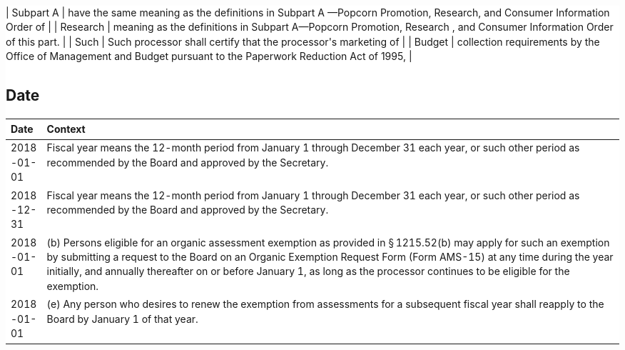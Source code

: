 | Subpart A                | have the same meaning as the definitions in Subpart A &#8212;Popcorn Promotion, Research, and Consumer Information Order of         |
| Research                 | meaning as the definitions in Subpart A&#8212;Popcorn Promotion, Research , and Consumer Information Order of this part.            |
| Such                     | Such processor shall certify that the processor's marketing of                                                                      |
| Budget                   | collection requirements by the Office of Management and Budget pursuant to the Paperwork Reduction Act of 1995,                     |


## Date

| Date       | Context                                                                                                                                                                                                                                                                                                                                                                             |
|:-----------|:------------------------------------------------------------------------------------------------------------------------------------------------------------------------------------------------------------------------------------------------------------------------------------------------------------------------------------------------------------------------------------|
| 2018-01-01 | Fiscal year means the 12-month period from January 1 through December 31 each year, or such other period as recommended by the Board and approved by the Secretary.                                                                                                                                                                                                                 |
| 2018-12-31 | Fiscal year means the 12-month period from January 1 through December 31 each year, or such other period as recommended by the Board and approved by the Secretary.                                                                                                                                                                                                                 |
| 2018-01-01 | (b) Persons eligible for an organic assessment exemption as provided in &#167;&#8201;1215.52(b) may apply for such an exemption by submitting a request to the Board on an Organic Exemption Request Form (Form AMS-15) at any time during the year initially, and annually thereafter on or before January 1, as long as the processor continues to be eligible for the exemption. |
| 2018-01-01 | (e) Any person who desires to renew the exemption from assessments for a subsequent fiscal year shall reapply to the Board by January 1 of that year.                                                                                                                                                                                                                               |


